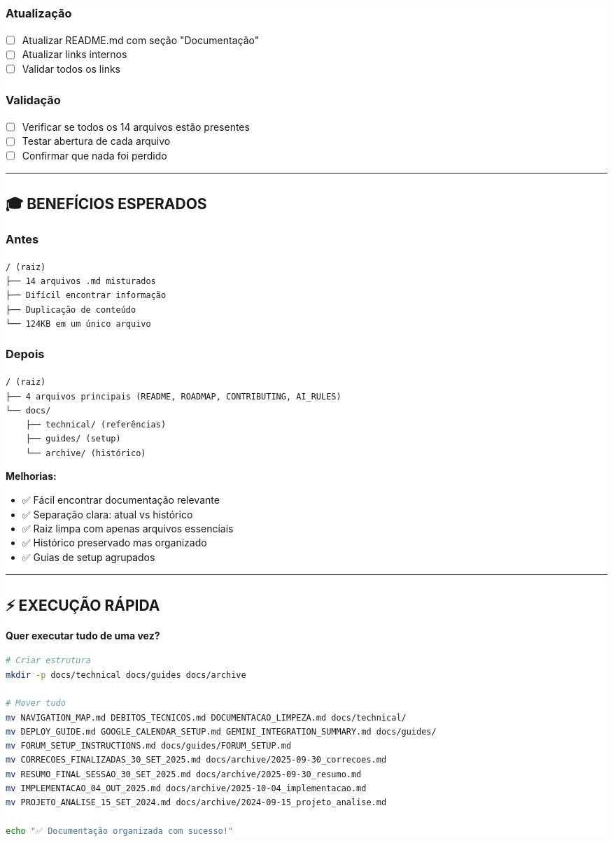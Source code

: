 ### Atualização
- [ ] Atualizar README.md com seção "Documentação"
- [ ] Atualizar links internos
- [ ] Validar todos os links

### Validação
- [ ] Verificar se todos os 14 arquivos estão presentes
- [ ] Testar abertura de cada arquivo
- [ ] Confirmar que nada foi perdido

---

## 🎓 BENEFÍCIOS ESPERADOS

### Antes
```
/ (raiz)
├── 14 arquivos .md misturados
├── Difícil encontrar informação
├── Duplicação de conteúdo
└── 124KB em um único arquivo
```

### Depois
```
/ (raiz)
├── 4 arquivos principais (README, ROADMAP, CONTRIBUTING, AI_RULES)
└── docs/
    ├── technical/ (referências)
    ├── guides/ (setup)
    └── archive/ (histórico)
```

**Melhorias:**
- ✅ Fácil encontrar documentação relevante
- ✅ Separação clara: atual vs histórico
- ✅ Raiz limpa com apenas arquivos essenciais
- ✅ Histórico preservado mas organizado
- ✅ Guias de setup agrupados

---

## ⚡ EXECUÇÃO RÁPIDA

**Quer executar tudo de uma vez?**

```bash
# Criar estrutura
mkdir -p docs/technical docs/guides docs/archive

# Mover tudo
mv NAVIGATION_MAP.md DEBITOS_TECNICOS.md DOCUMENTACAO_LIMPEZA.md docs/technical/
mv DEPLOY_GUIDE.md GOOGLE_CALENDAR_SETUP.md GEMINI_INTEGRATION_SUMMARY.md docs/guides/
mv FORUM_SETUP_INSTRUCTIONS.md docs/guides/FORUM_SETUP.md
mv CORRECOES_FINALIZADAS_30_SET_2025.md docs/archive/2025-09-30_correcoes.md
mv RESUMO_FINAL_SESSAO_30_SET_2025.md docs/archive/2025-09-30_resumo.md
mv IMPLEMENTACAO_04_OUT_2025.md docs/archive/2025-10-04_implementacao.md
mv PROJETO_ANALISE_15_SET_2024.md docs/archive/2024-09-15_projeto_analise.md

echo "✅ Documentação organizada com sucesso!"
```
